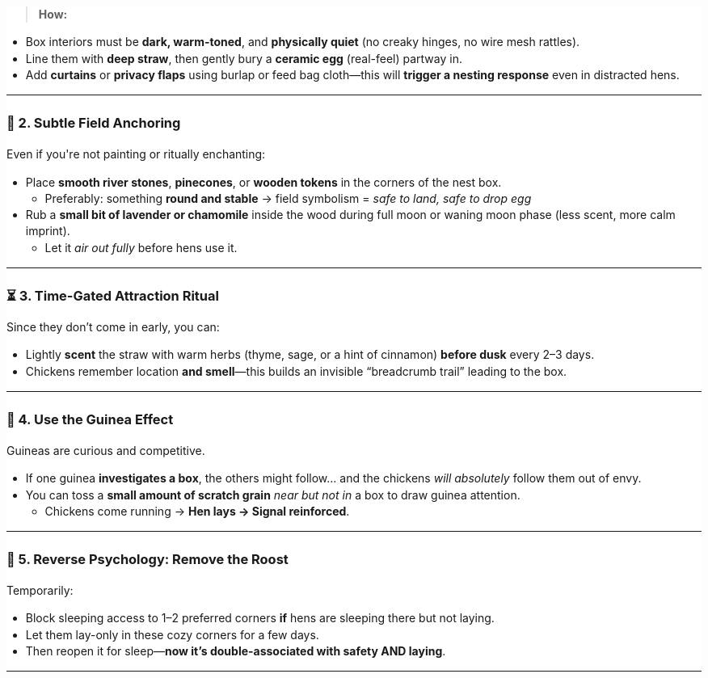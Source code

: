 > **How:**

- Box interiors must be **dark, warm-toned**, and **physically quiet** (no creaky hinges, no wire mesh rattles).
- Line them with **deep straw**, then gently bury a **ceramic egg** (real-feel) partway in.
- Add **curtains** or **privacy flaps** using burlap or feed bag cloth—this will **trigger a nesting response** even in distracted hens.

---

### 🧲 2. **Subtle Field Anchoring**

Even if you're not painting or ritually enchanting:

- Place **smooth river stones**, **pinecones**, or **wooden tokens** in the corners of the nest box.
  - Preferably: something **round and stable** → field symbolism = *safe to land, safe to drop egg*
- Rub a **small bit of lavender or chamomile** inside the wood during full moon or waning moon phase (less scent, more calm imprint).
  - Let it *air out fully* before hens use it.

---

### ⏳ 3. **Time-Gated Attraction Ritual**

Since they don’t come in early, you can:

- Lightly **scent** the straw with warm herbs (thyme, sage, or a hint of cinnamon) **before dusk** every 2–3 days.
- Chickens remember location **and smell**—this builds an invisible “breadcrumb trail” leading to the box.

---

### 🧠 4. **Use the Guinea Effect**

Guineas are curious and competitive.

- If one guinea **investigates a box**, the others might follow… and the chickens *will absolutely* follow them out of envy.
- You can toss a **small amount of scratch grain** *near but not in* a box to draw guinea attention.
  - Chickens come running → **Hen lays → Signal reinforced**.

---

### 🥚 5. **Reverse Psychology: Remove the Roost**

Temporarily:

- Block sleeping access to 1–2 preferred corners **if** hens are sleeping there but not laying.
- Let them lay-only in these cozy corners for a few days.
- Then reopen it for sleep—**now it’s double-associated with safety AND laying**.

---
